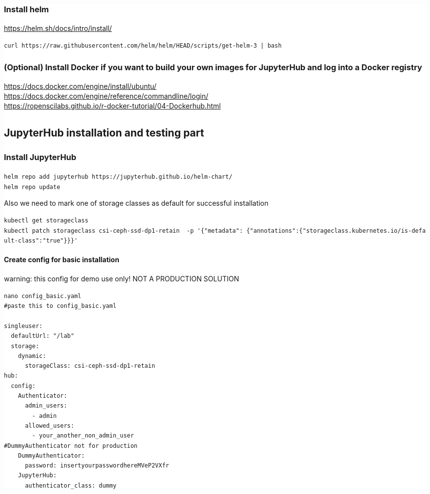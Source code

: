 ### Install helm
https://helm.sh/docs/intro/install/
```console
curl https://raw.githubusercontent.com/helm/helm/HEAD/scripts/get-helm-3 | bash
```

### (Optional) Install Docker if you want to build your own images for JupyterHub and log into a Docker registry  
https://docs.docker.com/engine/install/ubuntu/  
https://docs.docker.com/engine/reference/commandline/login/  
https://ropenscilabs.github.io/r-docker-tutorial/04-Dockerhub.html   


## JupyterHub installation and testing part

### Install JupyterHub
```console
helm repo add jupyterhub https://jupyterhub.github.io/helm-chart/
helm repo update
```

Also we need to mark one of storage classes as default for successful installation
```console
kubectl get storageclass
kubectl patch storageclass csi-ceph-ssd-dp1-retain  -p '{"metadata": {"annotations":{"storageclass.kubernetes.io/is-default-class":"true"}}}'
```


#### Create config for basic installation
warning: this config for demo use only! NOT A PRODUCTION SOLUTION
```console
nano config_basic.yaml
#paste this to config_basic.yaml

singleuser:
  defaultUrl: "/lab"
  storage:
    dynamic:
      storageClass: csi-ceph-ssd-dp1-retain 
hub:
  config:
    Authenticator:
      admin_users:
        - admin
      allowed_users:
        - your_another_non_admin_user
#DummyAuthenticator not for production
    DummyAuthenticator:
      password: insertyourpasswordhereMVeP2VXfr
    JupyterHub:
      authenticator_class: dummy
``` 
